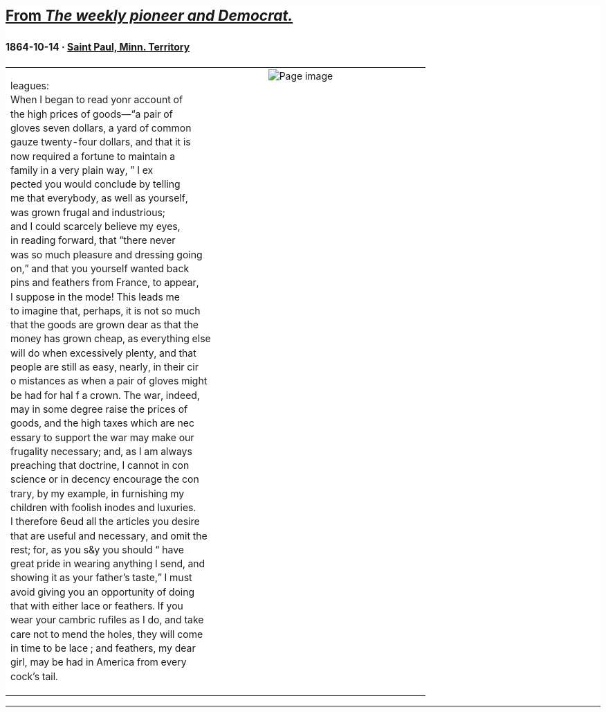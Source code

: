 
## [From _The weekly pioneer and Democrat._](https://www.loc.gov/resource/sn83016751/1864-10-14/ed-1/?sp=2)

#### 1864-10-14 &middot; [Saint Paul, Minn. Territory](http://dbpedia.org/resource/Saint_Paul%2C_Minnesota)

<table style="width: 100%;"><tr><td style="width: 50%">

  
leagues:  
When I began to read yonr account of  
the high prices of goods—“a pair of  
gloves seven dollars, a yard of common  
gauze twenty-four dollars, and that it is  
now required a fortune to maintain a  
family in a very plain way, ” I ex­  
pected you would conclude by telling  
me that everybody, as well as yourself,  
was grown frugal and industrious;  
and I could scarcely believe my eyes,  
in reading forward, that “there never  
was so much pleasure and dressing going  
on,” and that you yourself wanted back  
pins and feathers from France, to appear,  
I suppose in the mode! This leads me  
to imagine that, perhaps, it is not so much  
that the goods are grown dear as that the  
money has grown cheap, as everything else  
will do when excessively plenty, and that  
people are still as easy, nearly, in their cir­  
o mistances as when a pair of gloves might  
be had for hal f a crown. The war, indeed,  
may in some degree raise the prices of  
goods, and the high taxes which are nec­  
essary to support the war may make our  
frugality necessary; and, as I am always  
preaching that doctrine, I cannot in con­  
science or in decency encourage the con­  
trary, by my example, in furnishing my  
children with foolish inodes and luxuries.  
I therefore 6eud all the articles you desire  
that are useful and necessary, and omit the  
rest; for, as you s&amp;y you should “ have  
great pride in wearing anything I send, and  
showing it as your father’s taste,” I must  
avoid giving you an opportunity of doing  
that with either lace or feathers. If you  
wear your cambric rufiles as I do, and take  
care not to mend the holes, they will come  
in time to be lace ; and feathers, my dear  
girl, may be had in America from every  
cock’s tail.
</td><td style="width: 50%; max-height: 75%; margin: auto; display: block;">
<img alt="Page image" src="https://tile.loc.gov/image-services/iiif/service:ndnp:mnhi:batch_mnhi_foxtrot_ver01:data:sn83016751:00383347324:1864101401:0390/pct:76.07887506061095,69.64589515331355,13.442163676526048,23.125618199802176/!600,600/0/default.jpg"/>
</td>
</tr></table>

---